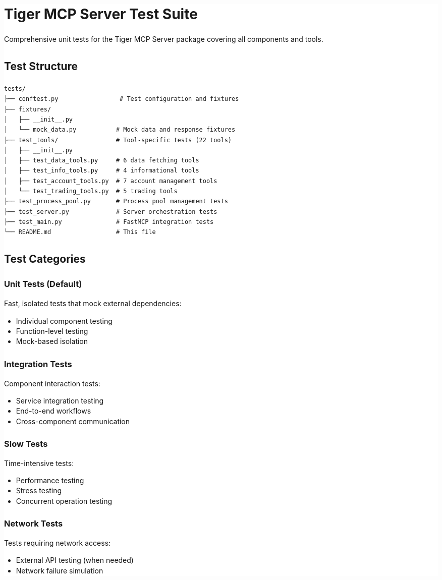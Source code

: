 # Tiger MCP Server Test Suite

Comprehensive unit tests for the Tiger MCP Server package covering all components and tools.

## Test Structure

```
tests/
├── conftest.py                 # Test configuration and fixtures
├── fixtures/
│   ├── __init__.py
│   └── mock_data.py           # Mock data and response fixtures
├── test_tools/                # Tool-specific tests (22 tools)
│   ├── __init__.py
│   ├── test_data_tools.py     # 6 data fetching tools
│   ├── test_info_tools.py     # 4 informational tools
│   ├── test_account_tools.py  # 7 account management tools
│   └── test_trading_tools.py  # 5 trading tools
├── test_process_pool.py       # Process pool management tests
├── test_server.py             # Server orchestration tests
├── test_main.py               # FastMCP integration tests
└── README.md                  # This file
```

## Test Categories

### Unit Tests (Default)
Fast, isolated tests that mock external dependencies:
- Individual component testing
- Function-level testing
- Mock-based isolation

### Integration Tests
Component interaction tests:
- Service integration testing
- End-to-end workflows
- Cross-component communication

### Slow Tests
Time-intensive tests:
- Performance testing
- Stress testing
- Concurrent operation testing

### Network Tests
Tests requiring network access:
- External API testing (when needed)
- Network failure simulation
